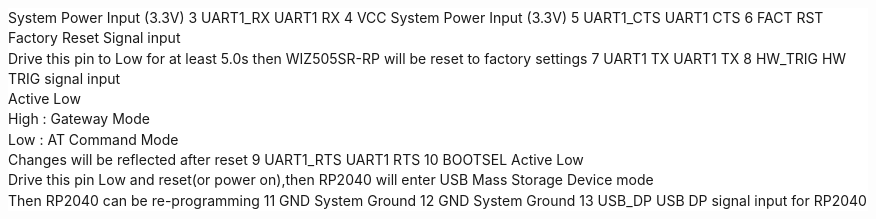 <td>System Power Input (3.3V)</td>
</tr>
<tr class="odd">
<td>3</td>
<td>UART1_RX</td>
<td>UART1 RX</td>
</tr>
<tr class="even">
<td>4</td>
<td>VCC</td>
<td>System Power Input (3.3V)</td>
</tr>
<tr class="odd">
<td>5</td>
<td>UART1_CTS</td>
<td>UART1 CTS</td>
</tr>
<tr class="even">
<td>6</td>
<td>FACT RST</td>
<td>Factory Reset Signal input<br />
Drive this pin to Low for at least 5.0s then WIZ505SR-RP will be reset to factory settings</td>
</tr>
<tr class="odd">
<td>7</td>
<td>UART1 TX</td>
<td>UART1 TX</td>
</tr>
<tr class="even">
<td>8</td>
<td>HW_TRIG</td>
<td>HW TRIG signal input<br />
Active Low<br />
High : Gateway Mode<br />
Low : AT Command Mode<br />
Changes will be reflected after reset</td>
</tr>
<tr class="odd">
<td>9</td>
<td>UART1_RTS</td>
<td>UART1 RTS</td>
</tr>
<tr class="even">
<td>10</td>
<td>BOOTSEL</td>
<td>Active Low<br />
Drive this pin Low and reset(or power on),then RP2040 will enter USB Mass Storage Device mode<br />
Then RP2040 can be re-programming</td>
</tr>
<tr class="odd">
<td>11</td>
<td>GND</td>
<td>System Ground</td>
</tr>
<tr class="even">
<td>12</td>
<td>GND</td>
<td>System Ground</td>
</tr>
<tr class="odd">
<td>13</td>
<td>USB_DP</td>
<td>USB DP signal input for RP2040</td>
</tr>